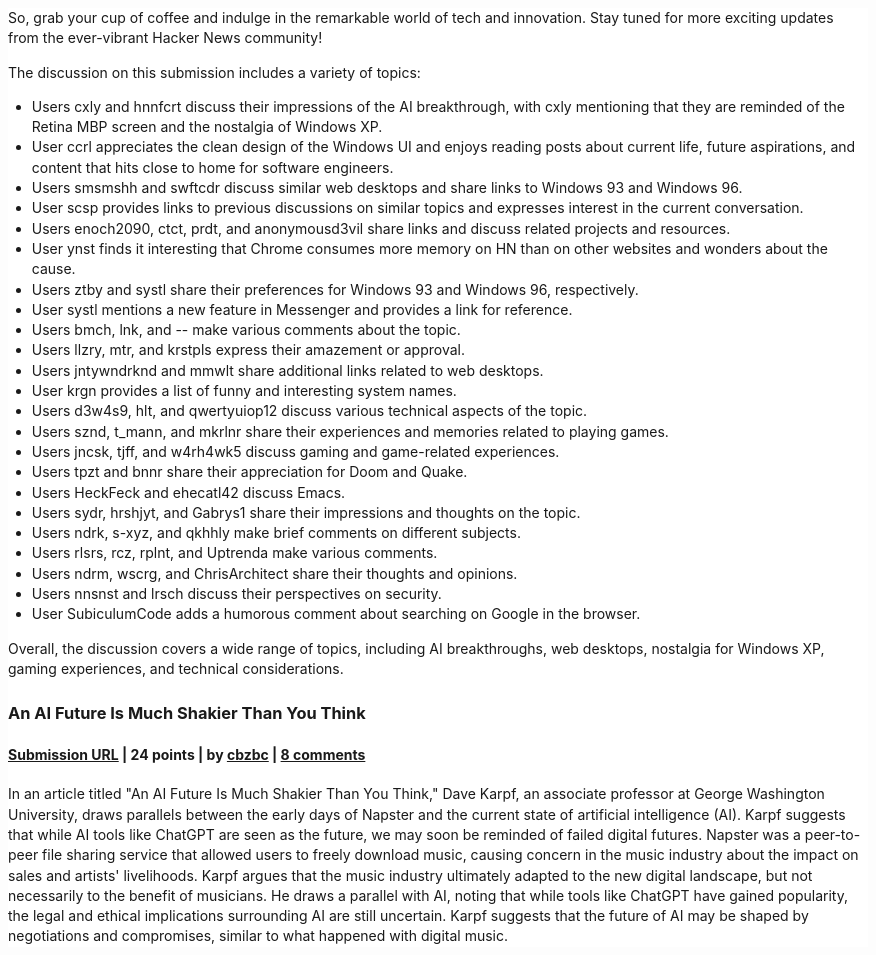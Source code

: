 So, grab your cup of coffee and indulge in the remarkable world of tech and innovation. Stay tuned for more exciting updates from the ever-vibrant Hacker News community!

The discussion on this submission includes a variety of topics:

- Users cxly and hnnfcrt discuss their impressions of the AI breakthrough, with cxly mentioning that they are reminded of the Retina MBP screen and the nostalgia of Windows XP.
- User ccrl appreciates the clean design of the Windows UI and enjoys reading posts about current life, future aspirations, and content that hits close to home for software engineers.
- Users smsmshh and swftcdr discuss similar web desktops and share links to Windows 93 and Windows 96.
- User scsp provides links to previous discussions on similar topics and expresses interest in the current conversation.
- Users enoch2090, ctct, prdt, and anonymousd3vil share links and discuss related projects and resources.
- User ynst finds it interesting that Chrome consumes more memory on HN than on other websites and wonders about the cause.
- Users ztby and systl share their preferences for Windows 93 and Windows 96, respectively.
- User systl mentions a new feature in Messenger and provides a link for reference.
- Users bmch, lnk, and -- make various comments about the topic.
- Users llzry, mtr, and krstpls express their amazement or approval.
- Users jntywndrknd and mmwlt share additional links related to web desktops.
- User krgn provides a list of funny and interesting system names.
- Users d3w4s9, hlt, and qwertyuiop12 discuss various technical aspects of the topic.
- Users sznd, t_mann, and mkrlnr share their experiences and memories related to playing games.
- Users jncsk, tjff, and w4rh4wk5 discuss gaming and game-related experiences.
- Users tpzt and bnnr share their appreciation for Doom and Quake.
- Users HeckFeck and ehecatl42 discuss Emacs.
- Users sydr, hrshjyt, and Gabrys1 share their impressions and thoughts on the topic.
- Users ndrk, s-xyz, and qkhhly make brief comments on different subjects.
- Users rlsrs, rcz, rplnt, and Uptrenda make various comments.
- Users ndrm, wscrg, and ChrisArchitect share their thoughts and opinions.
- Users nnsnst and lrsch discuss their perspectives on security.
- User SubiculumCode adds a humorous comment about searching on Google in the browser.

Overall, the discussion covers a wide range of topics, including AI breakthroughs, web desktops, nostalgia for Windows XP, gaming experiences, and technical considerations.

### An AI Future Is Much Shakier Than You Think

#### [Submission URL](https://foreignpolicy.com/2023/12/31/artificial-intelligence-ai-future-chatgpt-napster-internet/) | 24 points | by [cbzbc](https://news.ycombinator.com/user?id=cbzbc) | [8 comments](https://news.ycombinator.com/item?id=38833644)

In an article titled "An AI Future Is Much Shakier Than You Think," Dave Karpf, an associate professor at George Washington University, draws parallels between the early days of Napster and the current state of artificial intelligence (AI). Karpf suggests that while AI tools like ChatGPT are seen as the future, we may soon be reminded of failed digital futures. Napster was a peer-to-peer file sharing service that allowed users to freely download music, causing concern in the music industry about the impact on sales and artists' livelihoods. Karpf argues that the music industry ultimately adapted to the new digital landscape, but not necessarily to the benefit of musicians. He draws a parallel with AI, noting that while tools like ChatGPT have gained popularity, the legal and ethical implications surrounding AI are still uncertain. Karpf suggests that the future of AI may be shaped by negotiations and compromises, similar to what happened with digital music.
